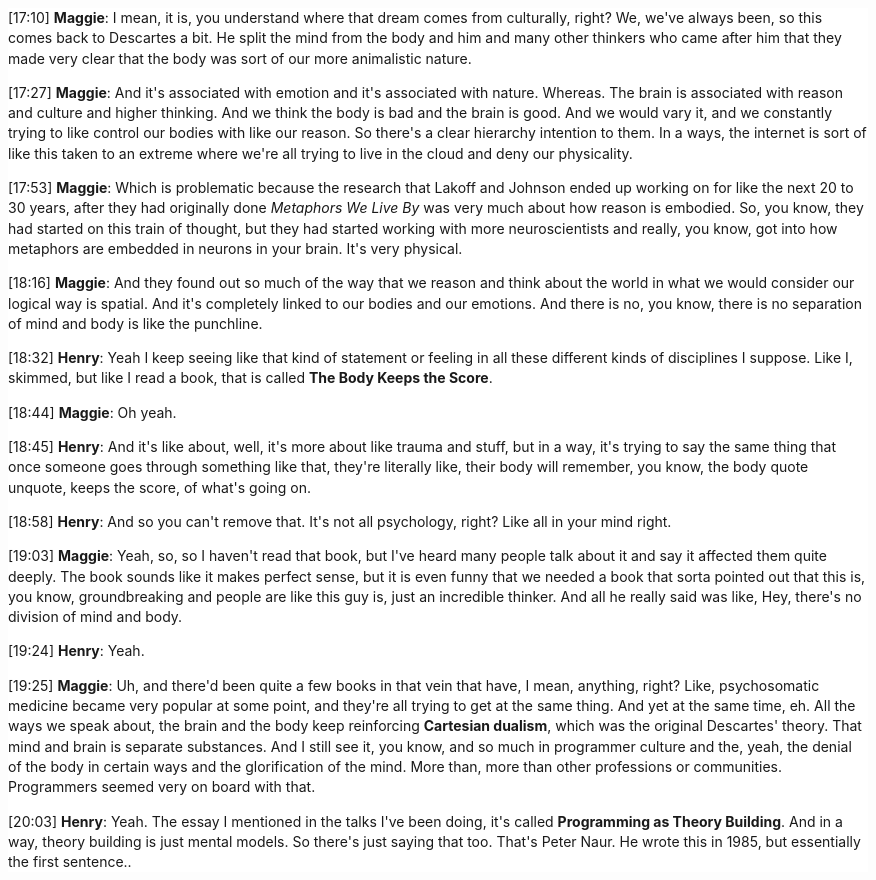 [17:10] **Maggie**: I mean, it is, you understand where that dream comes from culturally, right? We, we've always been, so this comes back to Descartes a bit. He split the mind from the body and him and many other thinkers who came after him that they made very clear that the body was sort of our more animalistic nature.

[17:27] **Maggie**: And it's associated with emotion and it's associated with nature. Whereas. The brain is associated with reason and culture and higher thinking. And we think the body is bad and the brain is good. And we would vary it, and we constantly trying to like control our bodies with like our reason. So there's a clear hierarchy intention to them. In a ways, the internet is sort of like this taken to an extreme where we're all trying to live in the cloud and deny our physicality.

[17:53] **Maggie**: Which is problematic because the research that Lakoff and Johnson ended up working on for like the next 20 to 30 years, after they had originally done _Metaphors We Live By_ was very much about how reason is embodied. So, you know, they had started on this train of thought, but they had started working with more neuroscientists and really, you know, got into how metaphors are embedded in neurons in your brain. It's very physical.

[18:16] **Maggie**: And they found out so much of the way that we reason and think about the world in what we would consider our logical way is spatial. And it's completely linked to our bodies and our emotions. And there is no, you know, there is no separation of mind and body is like the punchline.

[18:32] **Henry**: Yeah I keep seeing like that kind of statement or feeling in all these different kinds of disciplines I suppose. Like I, skimmed, but like I read a book, that is called **The Body Keeps the Score**.

[18:44] **Maggie**: Oh yeah.

[18:45] **Henry**: And it's like about, well, it's more about like trauma and stuff, but in a way, it's trying to say the same thing that once someone goes through something like that, they're literally like, their body will remember, you know, the body quote unquote, keeps the score, of what's going on.

[18:58] **Henry**: And so you can't remove that. It's not all psychology, right? Like all in your mind right.

[19:03] **Maggie**: Yeah, so, so I haven't read that book, but I've heard many people talk about it and say it affected them quite deeply. The book sounds like it makes perfect sense, but it is even funny that we needed a book that sorta pointed out that this is, you know, groundbreaking and people are like this guy is, just an incredible thinker. And all he really said was like, Hey, there's no division of mind and body.

[19:24] **Henry**: Yeah.

[19:25] **Maggie**: Uh, and there'd been quite a few books in that vein that have, I mean, anything, right? Like, psychosomatic medicine became very popular at some point, and they're all trying to get at the same thing. And yet at the same time, eh. All the ways we speak about, the brain and the body keep reinforcing **Cartesian dualism**, which was the original Descartes' theory. That mind and brain is separate substances. And I still see it, you know, and so much in programmer culture and the, yeah, the denial of the body in certain ways and the glorification of the mind. More than, more than other professions or communities. Programmers seemed very on board with that.

[20:03] **Henry**: Yeah. The essay I mentioned in the talks I've been doing, it's called **Programming as Theory Building**. And in a way, theory building is just mental models. So there's just saying that too. That's Peter Naur. He wrote this in 1985, but essentially the first sentence..
